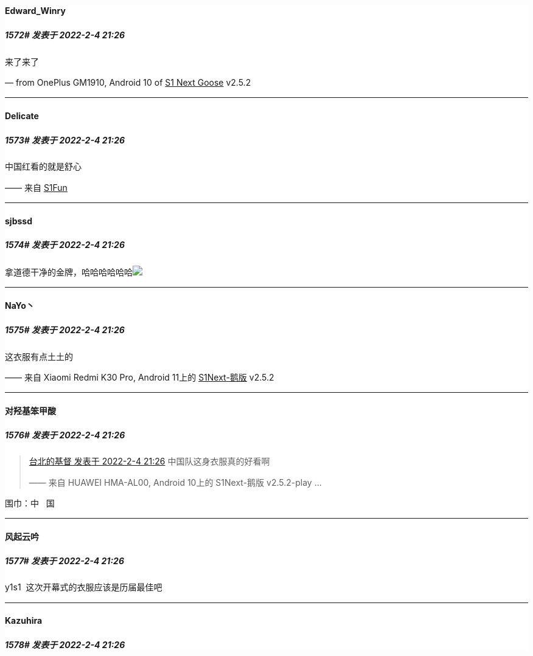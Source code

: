 ####  Edward_Winry  
##### 1572#       发表于 2022-2-4 21:26

来了来了

— from OnePlus GM1910, Android 10 of [S1 Next Goose](https://pan.baidu.com/s/1mi43uRm) v2.5.2

*****

####  Delicate  
##### 1573#       发表于 2022-2-4 21:26

中国红看的就是舒心

—— 来自 [S1Fun](https://s1fun.koalcat.com)

*****

####  sjbssd  
##### 1574#       发表于 2022-2-4 21:26

拿道德干净的金牌，哈哈哈哈哈哈<img src="https://static.saraba1st.com/image/smiley/face2017/067.png" referrerpolicy="no-referrer">

*****

####  NaYo丶  
##### 1575#       发表于 2022-2-4 21:26

这衣服有点土土的

—— 来自 Xiaomi Redmi K30 Pro, Android 11上的 [S1Next-鹅版](https://github.com/ykrank/S1-Next/releases) v2.5.2

*****

####  对羟基笨甲酸  
##### 1576#       发表于 2022-2-4 21:26

<blockquote><a href="httphttps://bbs.saraba1st.com/2b/forum.php?mod=redirect&amp;goto=findpost&amp;pid=54549204&amp;ptid=2050839" target="_blank">台北的基督 发表于 2022-2-4 21:26</a>
中国队这身衣服真的好看啊

—— 来自 HUAWEI HMA-AL00, Android 10上的 S1Next-鹅版 v2.5.2-play ...</blockquote>
围巾：中   国

*****

####  风起云吟  
##### 1577#       发表于 2022-2-4 21:26

y1s1  这次开幕式的衣服应该是历届最佳吧

*****

####  Kazuhira  
##### 1578#       发表于 2022-2-4 21:26
